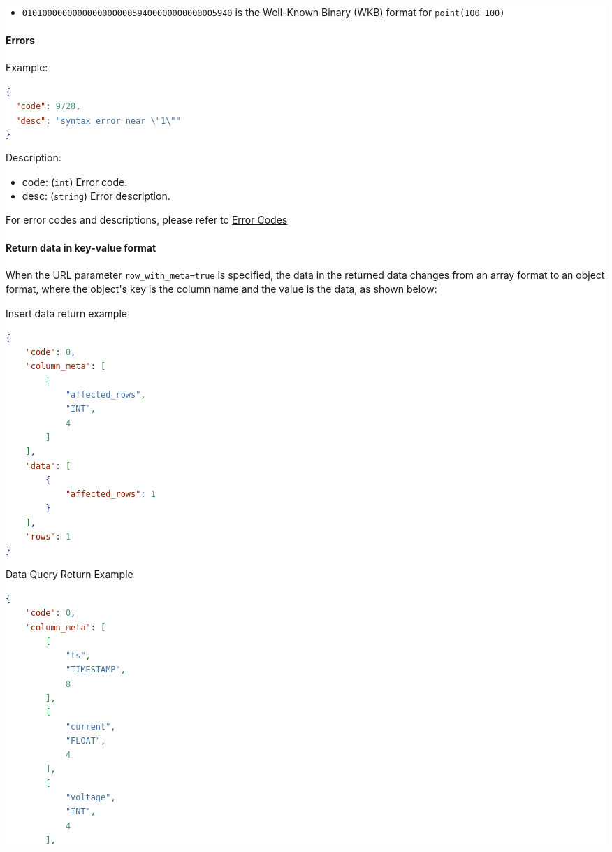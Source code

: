 - `010100000000000000000059400000000000005940` is the [Well-Known Binary (WKB)](https://libgeos.org/specifications/wkb/) format for `point(100 100)`

#### Errors

Example:

```json
{
  "code": 9728,
  "desc": "syntax error near \"1\""
}
```

Description:

- code: (`int`) Error code.
- desc: (`string`) Error description.

For error codes and descriptions, please refer to [Error Codes](../../error-codes/)

#### Return data in key-value format

When the URL parameter `row_with_meta=true` is specified, the data in the returned data changes from an array format to an object format, where the object's key is the column name and the value is the data, as shown below:

Insert data return example

```json
{
    "code": 0,
    "column_meta": [
        [
            "affected_rows",
            "INT",
            4
        ]
    ],
    "data": [
        {
            "affected_rows": 1
        }
    ],
    "rows": 1
}
```

Data Query Return Example

```json
{
    "code": 0,
    "column_meta": [
        [
            "ts",
            "TIMESTAMP",
            8
        ],
        [
            "current",
            "FLOAT",
            4
        ],
        [
            "voltage",
            "INT",
            4
        ],
```